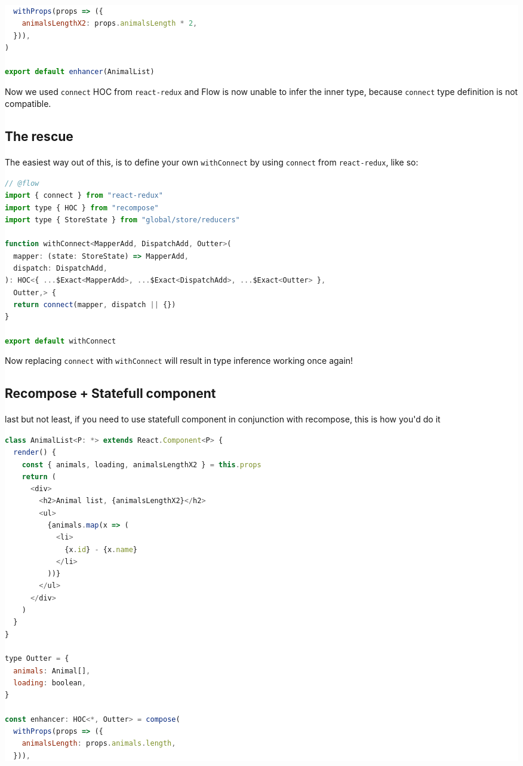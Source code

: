 ```js
  withProps(props => ({
    animalsLengthX2: props.animalsLength * 2,
  })),
)

export default enhancer(AnimalList)
```
Now we used `connect` HOC from `react-redux` and Flow is now unable to infer the inner type, because `connect` type definition is not compatible.

## The rescue
The easiest way out of this, is to define your own `withConnect` by using `connect` from `react-redux`, like so:
```js
// @flow
import { connect } from "react-redux"
import type { HOC } from "recompose"
import type { StoreState } from "global/store/reducers"

function withConnect<MapperAdd, DispatchAdd, Outter>(
  mapper: (state: StoreState) => MapperAdd,
  dispatch: DispatchAdd,
): HOC<{ ...$Exact<MapperAdd>, ...$Exact<DispatchAdd>, ...$Exact<Outter> },
  Outter,> {
  return connect(mapper, dispatch || {})
}

export default withConnect
```

Now replacing `connect` with `withConnect` will result in type inference working once again!

## Recompose + Statefull component
last but not least, if you need to use statefull component in conjunction with recompose, this is how you'd do it
```js
class AnimalList<P: *> extends React.Component<P> {
  render() {
    const { animals, loading, animalsLengthX2 } = this.props
    return (
      <div>
        <h2>Animal list, {animalsLengthX2}</h2>
        <ul>
          {animals.map(x => (
            <li>
              {x.id} - {x.name}
            </li>
          ))}
        </ul>
      </div>
    )
  }
}

type Outter = {
  animals: Animal[],
  loading: boolean,
}

const enhancer: HOC<*, Outter> = compose(
  withProps(props => ({
    animalsLength: props.animals.length,
  })),
```